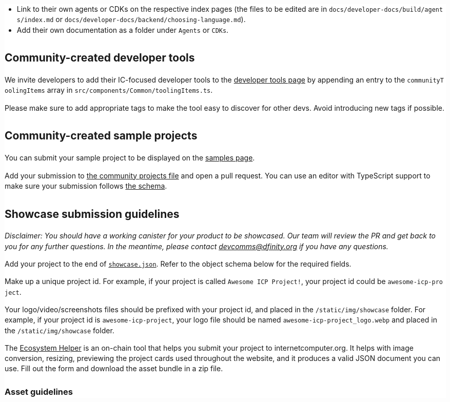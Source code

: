 - Link to their own agents or CDKs on the respective index pages (the files to be edited are
  in `docs/developer-docs/build/agents/index.md` or `docs/developer-docs/backend/choosing-language.md`).
- Add their own documentation as a folder under `Agents` or `CDKs`.

## Community-created developer tools

We invite developers to add their IC-focused developer tools to
the [developer tools page](https://internetcomputer.org/tooling) by appending an entry to the `communityToolingItems`
array in `src/components/Common/toolingItems.ts`.

Please make sure to add appropriate tags to make the tool easy to discover for other devs. Avoid introducing new tags if
possible.

## Community-created sample projects

You can submit your sample project to be displayed on the [samples page](https://internetcomputer.org/samples).

Add your submission to [the community projects file](/community/communityProjects.ts) and open a pull request. You can
use an editor with TypeScript support to make sure your submission
follows [the schema](/src/components/Common/sampleItems.ts).

## Showcase submission guidelines

_Disclaimer: You should have a working canister for your product to be showcased. Our team will review the PR and get
back to you for any further questions. In the meantime, please contact devcomms@dfinity.org if you have any questions._

Add your project to the end of [`showcase.json`](/showcase.json). Refer to the object schema below for the required
fields.

Make up a unique project id. For example, if your project is called `Awesome ICP Project!`, your project id could
be `awesome-icp-project`.

Your logo/video/screenshots files should be prefixed with your project id, and placed in the `/static/img/showcase`
folder. For example, if your project id is `awesome-icp-project`, your logo file should be
named `awesome-icp-project_logo.webp` and placed in the `/static/img/showcase` folder.

The [Ecosystem Helper](https://mvw4g-yiaaa-aaaam-abnva-cai.icp0.io/) is an on-chain tool that helps you submit your project to internetcomputer.org. It helps with image conversion, resizing, previewing the project cards used throughout the website, and it produces a valid JSON document you can use. Fill out the form and download the asset bundle in a zip file.

### Asset guidelines
